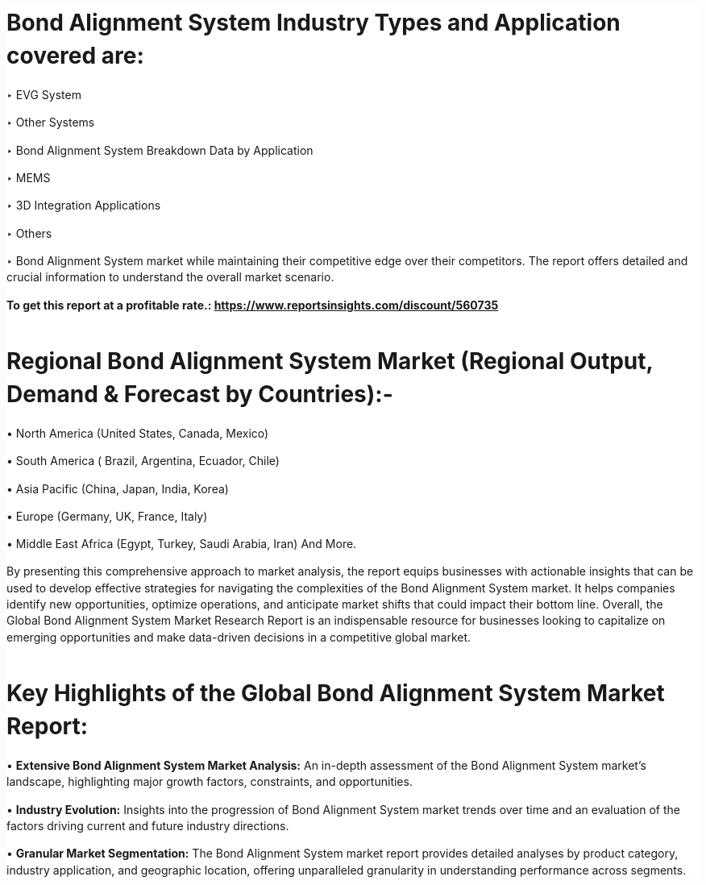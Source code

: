 # <strong>Bond Alignment System Industry Types and Application covered are:</strong>

‣ EVG System

   ‣ Other Systems

‣ Bond Alignment System Breakdown Data by Application

   ‣ MEMS

   ‣ 3D Integration Applications

   ‣ Others

   ‣ Bond Alignment System market while maintaining their competitive edge over their competitors. The report offers detailed and crucial information to understand the overall market scenario.

<strong>To get this report at a profitable rate.: <a href=https://www.reportsinsights.com/discount/560735>https://www.reportsinsights.com/discount/560735</a></strong></font>

# <strong>Regional Bond Alignment System Market (Regional Output, Demand &amp; Forecast by Countries):-</strong>

• North America (United States, Canada, Mexico)

• South America ( Brazil, Argentina, Ecuador, Chile)

• Asia Pacific (China, Japan, India, Korea)

• Europe (Germany, UK, France, Italy)

• Middle East Africa (Egypt, Turkey, Saudi Arabia, Iran) And More.

By presenting this comprehensive approach to market analysis, the report equips businesses with actionable insights that can be used to develop effective strategies for navigating the complexities of the Bond Alignment System market. It helps companies identify new opportunities, optimize operations, and anticipate market shifts that could impact their bottom line. Overall, the Global Bond Alignment System Market Research Report is an indispensable resource for businesses looking to capitalize on emerging opportunities and make data-driven decisions in a competitive global market.

# <strong>Key Highlights of the Global Bond Alignment System Market Report:</strong>

• <strong>Extensive Bond Alignment System Market Analysis:</strong> An in-depth assessment of the Bond Alignment System market’s landscape, highlighting major growth factors, constraints, and opportunities.

• <strong>Industry Evolution:</strong> Insights into the progression of Bond Alignment System market trends over time and an evaluation of the factors driving current and future industry directions.

• <strong>Granular Market Segmentation:</strong> The Bond Alignment System market report provides detailed analyses by product category, industry application, and geographic location, offering unparalleled granularity in understanding performance across segments.
